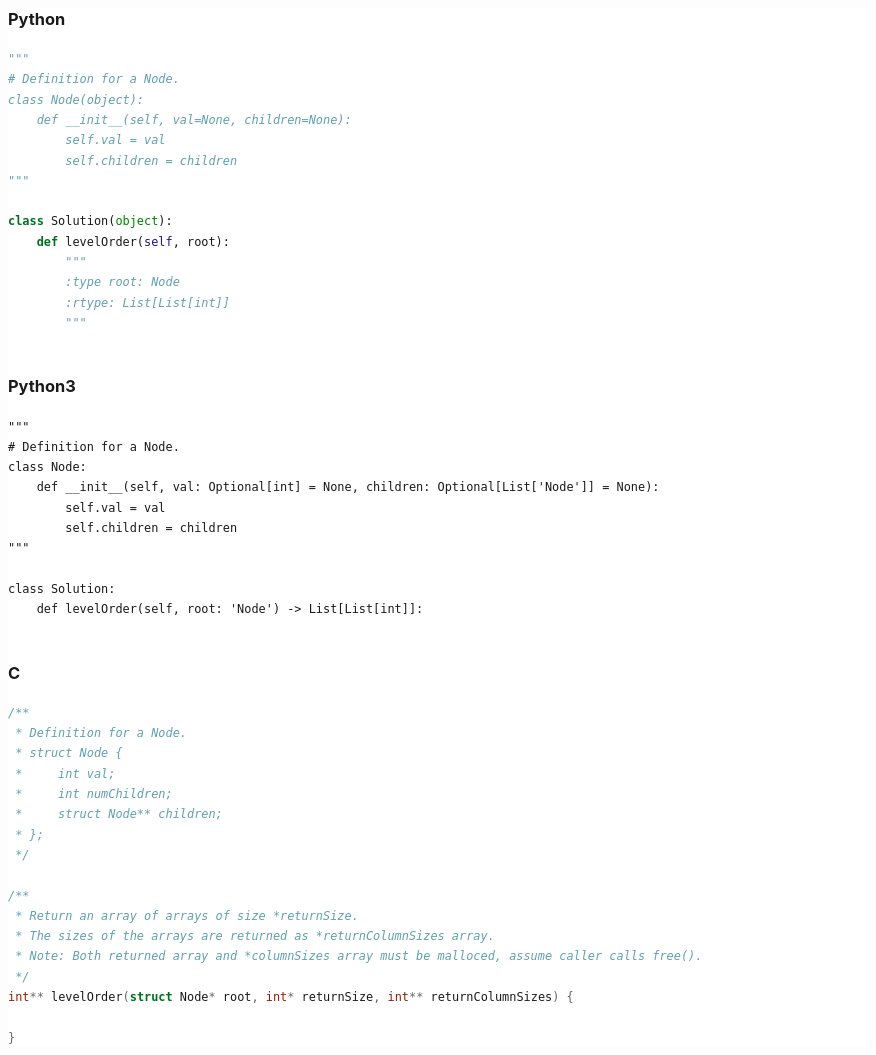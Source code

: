 ### Python

```python
"""
# Definition for a Node.
class Node(object):
    def __init__(self, val=None, children=None):
        self.val = val
        self.children = children
"""

class Solution(object):
    def levelOrder(self, root):
        """
        :type root: Node
        :rtype: List[List[int]]
        """
        
```

### Python3

```python3
"""
# Definition for a Node.
class Node:
    def __init__(self, val: Optional[int] = None, children: Optional[List['Node']] = None):
        self.val = val
        self.children = children
"""

class Solution:
    def levelOrder(self, root: 'Node') -> List[List[int]]:
        
```

### C

```c
/**
 * Definition for a Node.
 * struct Node {
 *     int val;
 *     int numChildren;
 *     struct Node** children;
 * };
 */

/**
 * Return an array of arrays of size *returnSize.
 * The sizes of the arrays are returned as *returnColumnSizes array.
 * Note: Both returned array and *columnSizes array must be malloced, assume caller calls free().
 */
int** levelOrder(struct Node* root, int* returnSize, int** returnColumnSizes) {
    
}
```
